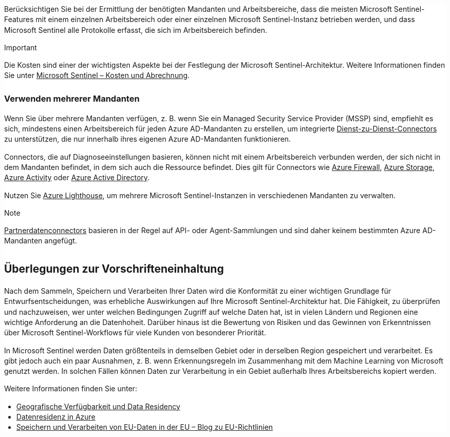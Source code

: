 Berücksichtigen Sie bei der Ermittlung der benötigten Mandanten und Arbeitsbereiche, dass die meisten Microsoft Sentinel-Features mit einem einzelnen Arbeitsbereich oder einer einzelnen Microsoft Sentinel-Instanz betrieben werden, und dass Microsoft Sentinel alle Protokolle erfasst, die sich im Arbeitsbereich befinden.

> [!IMPORTANT]
> Die Kosten sind einer der wichtigsten Aspekte bei der Festlegung der Microsoft Sentinel-Architektur. Weitere Informationen finden Sie unter [Microsoft Sentinel – Kosten und Abrechnung](azure-sentinel-billing.md).
>
### <a name="working-with-multiple-tenants"></a>Verwenden mehrerer Mandanten

Wenn Sie über mehrere Mandanten verfügen, z. B. wenn Sie ein Managed Security Service Provider (MSSP) sind, empfiehlt es sich, mindestens einen Arbeitsbereich für jeden Azure AD-Mandanten zu erstellen, um integrierte [Dienst-zu-Dienst-Connectors](connect-data-sources.md#service-to-service-integration) zu unterstützen, die nur innerhalb ihres eigenen Azure AD-Mandanten funktionieren.

Connectors, die auf Diagnoseeinstellungen basieren, können nicht mit einem Arbeitsbereich verbunden werden, der sich nicht in dem Mandanten befindet, in dem sich auch die Ressource befindet. Dies gilt für Connectors wie [Azure Firewall](./data-connectors-reference.md#azure-firewall), [Azure Storage](./data-connectors-reference.md#azure-storage-account), [Azure Activity](./data-connectors-reference.md#azure-activity) oder [Azure Active Directory](connect-azure-active-directory.md).

Nutzen Sie [Azure Lighthouse](../lighthouse/how-to/onboard-customer.md), um mehrere Microsoft Sentinel-Instanzen in verschiedenen Mandanten zu verwalten.

> [!NOTE]
> [Partnerdatenconnectors](data-connectors-reference.md) basieren in der Regel auf API- oder Agent-Sammlungen und sind daher keinem bestimmten Azure AD-Mandanten angefügt.
>



## <a name="compliance-considerations"></a>Überlegungen zur Vorschrifteneinhaltung

Nach dem Sammeln, Speichern und Verarbeiten Ihrer Daten wird die Konformität zu einer wichtigen Grundlage für Entwurfsentscheidungen, was erhebliche Auswirkungen auf Ihre Microsoft Sentinel-Architektur hat. Die Fähigkeit, zu überprüfen und nachzuweisen, wer unter welchen Bedingungen Zugriff auf welche Daten hat, ist in vielen Ländern und Regionen eine wichtige Anforderung an die Datenhoheit. Darüber hinaus ist die Bewertung von Risiken und das Gewinnen von Erkenntnissen über Microsoft Sentinel-Workflows für viele Kunden von besonderer Priorität.

In Microsoft Sentinel werden Daten größtenteils in demselben Gebiet oder in derselben Region gespeichert und verarbeitet. Es gibt jedoch auch ein paar Ausnahmen, z. B. wenn Erkennungsregeln im Zusammenhang mit dem Machine Learning von Microsoft genutzt werden. In solchen Fällen können Daten zur Verarbeitung in ein Gebiet außerhalb Ihres Arbeitsbereichs kopiert werden.

Weitere Informationen finden Sie unter:

- [Geografische Verfügbarkeit und Data Residency](quickstart-onboard.md#geographical-availability-and-data-residency)
- [Datenresidenz in Azure](https://azure.microsoft.com/global-infrastructure/data-residency/)
- [Speichern und Verarbeiten von EU-Daten in der EU – Blog zu EU-Richtlinien](https://blogs.microsoft.com/eupolicy/2021/05/06/eu-data-boundary/)
